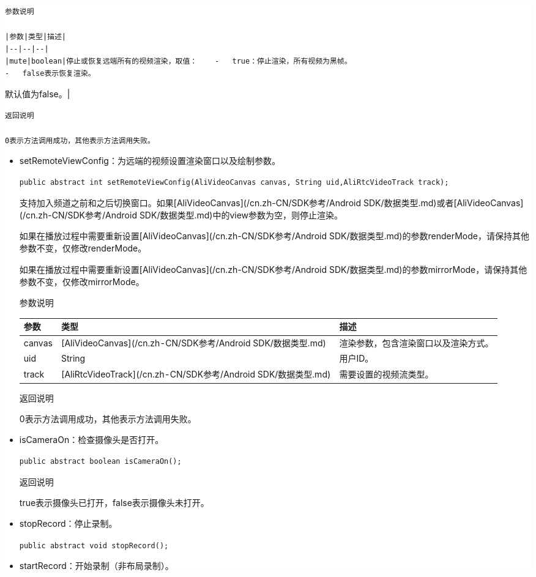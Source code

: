     参数说明

    |参数|类型|描述|
    |--|--|--|
    |mute|boolean|停止或恢复远端所有的视频渲染，取值：    -   true：停止渲染，所有视频为黑帧。
    -   false表示恢复渲染。
默认值为false。|

    返回说明

    0表示方法调用成功，其他表示方法调用失败。

-   setRemoteViewConfig：为远端的视频设置渲染窗口以及绘制参数。

    ```
    public abstract int setRemoteViewConfig(AliVideoCanvas canvas, String uid,AliRtcVideoTrack track);
    ```

    支持加入频道之前和之后切换窗口。如果[AliVideoCanvas](/cn.zh-CN/SDK参考/Android SDK/数据类型.md)或者[AliVideoCanvas](/cn.zh-CN/SDK参考/Android SDK/数据类型.md)中的view参数为空，则停止渲染。

    如果在播放过程中需要重新设置[AliVideoCanvas](/cn.zh-CN/SDK参考/Android SDK/数据类型.md)的参数renderMode，请保持其他参数不变，仅修改renderMode。

    如果在播放过程中需要重新设置[AliVideoCanvas](/cn.zh-CN/SDK参考/Android SDK/数据类型.md)的参数mirrorMode，请保持其他参数不变，仅修改mirrorMode。

    参数说明

    |参数|类型|描述|
    |--|--|--|
    |canvas|[AliVideoCanvas](/cn.zh-CN/SDK参考/Android SDK/数据类型.md)|渲染参数，包含渲染窗口以及渲染方式。|
    |uid|String|用户ID。|
    |track|[AliRtcVideoTrack](/cn.zh-CN/SDK参考/Android SDK/数据类型.md)|需要设置的视频流类型。|

    返回说明

    0表示方法调用成功，其他表示方法调用失败。

-   isCameraOn：检查摄像头是否打开。

    ```
    public abstract boolean isCameraOn();
    ```

    返回说明

    true表示摄像头已打开，false表示摄像头未打开。

-   stopRecord：停止录制。

    ```
    public abstract void stopRecord();
    ```

-   startRecord：开始录制（非布局录制）。
